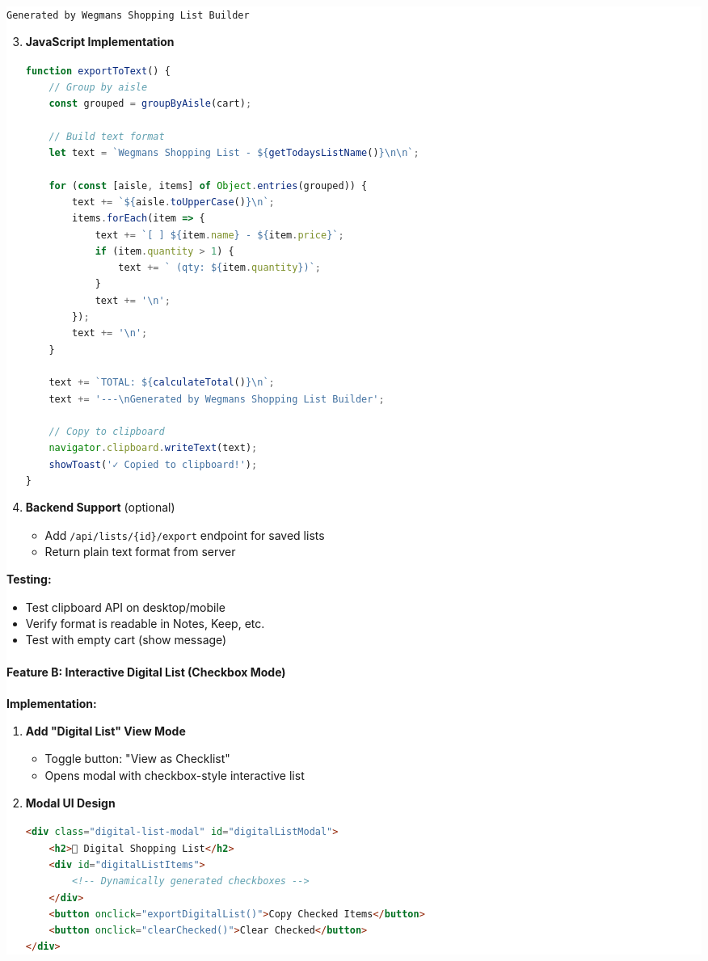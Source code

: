    ```
   Generated by Wegmans Shopping List Builder
   ```

3. **JavaScript Implementation**
   ```javascript
   function exportToText() {
       // Group by aisle
       const grouped = groupByAisle(cart);

       // Build text format
       let text = `Wegmans Shopping List - ${getTodaysListName()}\n\n`;

       for (const [aisle, items] of Object.entries(grouped)) {
           text += `${aisle.toUpperCase()}\n`;
           items.forEach(item => {
               text += `[ ] ${item.name} - ${item.price}`;
               if (item.quantity > 1) {
                   text += ` (qty: ${item.quantity})`;
               }
               text += '\n';
           });
           text += '\n';
       }

       text += `TOTAL: ${calculateTotal()}\n`;
       text += '---\nGenerated by Wegmans Shopping List Builder';

       // Copy to clipboard
       navigator.clipboard.writeText(text);
       showToast('✓ Copied to clipboard!');
   }
   ```

4. **Backend Support** (optional)
   - Add `/api/lists/{id}/export` endpoint for saved lists
   - Return plain text format from server

**Testing:**
- Test clipboard API on desktop/mobile
- Verify format is readable in Notes, Keep, etc.
- Test with empty cart (show message)

#### Feature B: Interactive Digital List (Checkbox Mode)

**Implementation:**

1. **Add "Digital List" View Mode**
   - Toggle button: "View as Checklist"
   - Opens modal with checkbox-style interactive list

2. **Modal UI Design**
   ```html
   <div class="digital-list-modal" id="digitalListModal">
       <h2>📝 Digital Shopping List</h2>
       <div id="digitalListItems">
           <!-- Dynamically generated checkboxes -->
       </div>
       <button onclick="exportDigitalList()">Copy Checked Items</button>
       <button onclick="clearChecked()">Clear Checked</button>
   </div>
   ```
